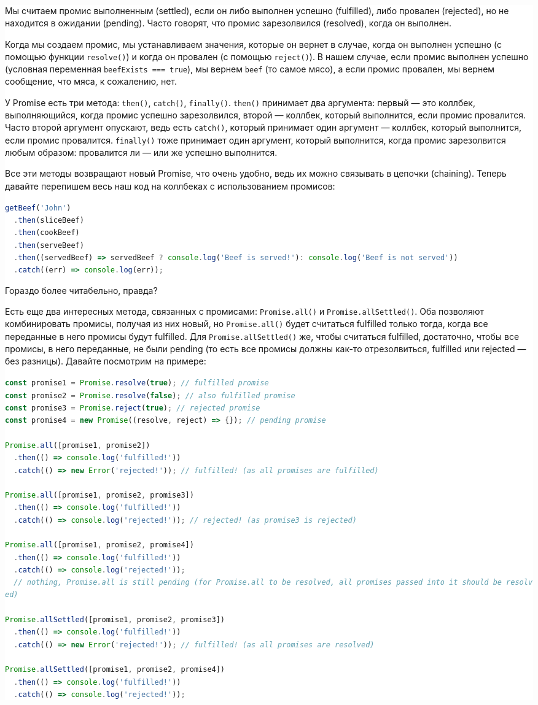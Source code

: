 Мы считаем промис выполненным (settled), если он либо выполнен успешно (fulfilled), либо провален (rejected), но не находится в ожидании (pending). Часто говорят, что промис зарезолвился (resolved), когда он выполнен.

Когда мы создаем промис, мы устанавливаем значения, которые он вернет в случае, когда он выполнен успешно (с помощью функции `resolve()`) и когда он провален (с помощью `reject()`). В нашем случае, если промис выполнен успешно (условная переменная `beefExists === true`), мы вернем `beef` (то самое мясо), а если промис провален, мы вернем сообщение, что мяса, к сожалению, нет.

У Promise есть три метода: `then()`,  `catch()`, `finally()`.
`then()` принимает два аргумента: первый — это коллбек, выполняющийся, когда промис успешно зарезолвился, второй — коллбек, который выполнится, если промис провалится.
Часто второй аргумент опускают, ведь есть `catch()`, который принимает один аргумент — коллбек, который выполнится, если промис провалится. `finally()` тоже принимает один аргумент, который выполнится, когда промис зарезолвится любым образом: провалится ли — или же успешно выполнится.

Все эти методы возвращают новый Promise, что очень удобно, ведь их можно связывать в цепочки (chaining). Теперь давайте перепишем весь наш код на коллбеках с использованием промисов:

```js
getBeef('John')
  .then(sliceBeef)
  .then(cookBeef)
  .then(serveBeef)
  .then((servedBeef) => servedBeef ? console.log('Beef is served!'): console.log('Beef is not served'))
  .catch((err) => console.log(err));

```

Гораздо более читабельно, правда?

Есть еще два интересных метода, связанных с промисами: `Promise.all()` и `Promise.allSettled()`. Оба позволяют комбинировать промисы, получая из них новый, но `Promise.all()` будет считаться fulfilled только тогда, когда все переданные в него промисы будут fulfilled. Для `Promise.allSettled()` же, чтобы считаться fulfilled, достаточно, чтобы все промисы, в него переданные, не были pending (то есть все промисы должны как-то отрезолвиться, fulfilled или rejected — без разницы). Давайте посмотрим на примере:

```js
const promise1 = Promise.resolve(true); // fulfilled promise
const promise2 = Promise.resolve(false); // also fulfilled promise
const promise3 = Promise.reject(true); // rejected promise
const promise4 = new Promise((resolve, reject) => {}); // pending promise

Promise.all([promise1, promise2])
  .then(() => console.log('fulfilled!'))
  .catch(() => new Error('rejected!')); // fulfilled! (as all promises are fulfilled)

Promise.all([promise1, promise2, promise3])
  .then(() => console.log('fulfilled!'))
  .catch(() => console.log('rejected!')); // rejected! (as promise3 is rejected)

Promise.all([promise1, promise2, promise4])
  .then(() => console.log('fulfilled!'))
  .catch(() => console.log('rejected!')); 
  // nothing, Promise.all is still pending (for Promise.all to be resolved, all promises passed into it should be resolved)

Promise.allSettled([promise1, promise2, promise3])
  .then(() => console.log('fulfilled!'))
  .catch(() => new Error('rejected!')); // fulfilled! (as all promises are resolved)

Promise.allSettled([promise1, promise2, promise4])
  .then(() => console.log('fulfilled!'))
  .catch(() => console.log('rejected!')); 
```